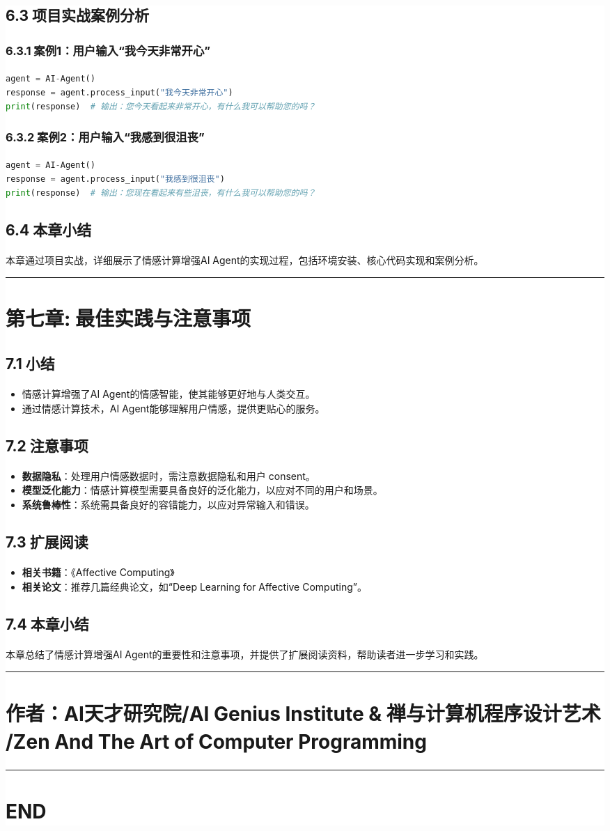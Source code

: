 ## 6.3 项目实战案例分析

### 6.3.1 案例1：用户输入“我今天非常开心”

```python
agent = AI-Agent()
response = agent.process_input("我今天非常开心")
print(response)  # 输出：您今天看起来非常开心，有什么我可以帮助您的吗？
```

### 6.3.2 案例2：用户输入“我感到很沮丧”

```python
agent = AI-Agent()
response = agent.process_input("我感到很沮丧")
print(response)  # 输出：您现在看起来有些沮丧，有什么我可以帮助您的吗？
```

## 6.4 本章小结
本章通过项目实战，详细展示了情感计算增强AI Agent的实现过程，包括环境安装、核心代码实现和案例分析。

---

# 第七章: 最佳实践与注意事项

## 7.1 小结

- 情感计算增强了AI Agent的情感智能，使其能够更好地与人类交互。
- 通过情感计算技术，AI Agent能够理解用户情感，提供更贴心的服务。

## 7.2 注意事项

- **数据隐私**：处理用户情感数据时，需注意数据隐私和用户 consent。
- **模型泛化能力**：情感计算模型需要具备良好的泛化能力，以应对不同的用户和场景。
- **系统鲁棒性**：系统需具备良好的容错能力，以应对异常输入和错误。

## 7.3 扩展阅读

- **相关书籍**：《Affective Computing》
- **相关论文**：推荐几篇经典论文，如“Deep Learning for Affective Computing”。

## 7.4 本章小结
本章总结了情感计算增强AI Agent的重要性和注意事项，并提供了扩展阅读资料，帮助读者进一步学习和实践。

---

# 作者：AI天才研究院/AI Genius Institute & 禅与计算机程序设计艺术 /Zen And The Art of Computer Programming

---

# END

